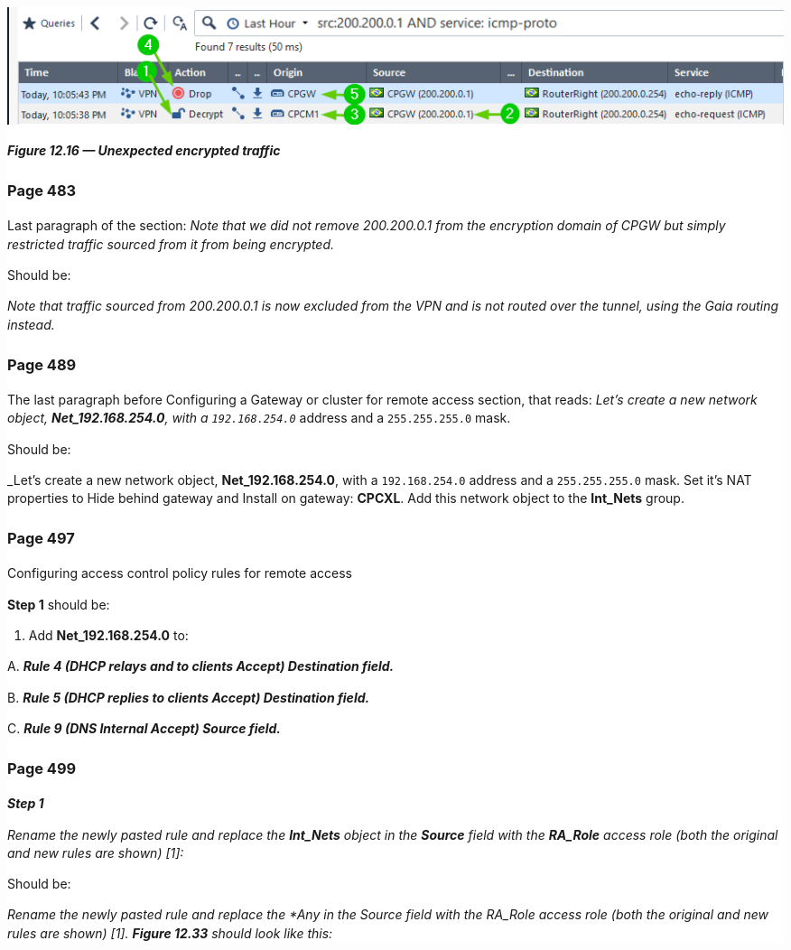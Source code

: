 ![Figure_E12_16b](Errata_and_Notes_Figures/Chapter_12/Figure_E12_16b.png)
 
***Figure 12.16 — Unexpected encrypted traffic***

### Page 483

Last paragraph of the section:
_Note that we did not remove 200.200.0.1 from the encryption domain of CPGW but simply restricted traffic sourced from it from being encrypted._

Should be:

_Note that traffic sourced from 200.200.0.1 is now excluded from the VPN and is not routed over the tunnel, using the Gaia routing instead._

### Page 489

The last paragraph before Configuring a Gateway or cluster for remote access section, that reads:
_Let’s create a new network object, **Net_192.168.254.0**, with a `192.168.254.0`_
address and a `255.255.255.0` mask.

Should be:

_Let’s create a new network object, **Net_192.168.254.0**, with a `192.168.254.0`
address and a `255.255.255.0` mask. Set it’s NAT properties to Hide behind gateway and Install on gateway: **CPCXL**. Add this network object to the **Int_Nets** group.

### Page 497

Configuring access control policy rules for remote access

**Step 1** should be:

1.	Add **Net_192.168.254.0** to:

  A.	***Rule 4 (DHCP relays and to clients Accept) Destination field.***
  
  B.	***Rule 5 (DHCP replies to clients Accept) Destination field.***
  
  C.	***Rule 9 (DNS Internal Accept) Source field.***

### Page 499

***Step 1***

_Rename the newly pasted rule and replace the **Int_Nets** object in the **Source** field with the **RA_Role** access role (both the original and new rules are shown) [1]:_

Should be:

_Rename the newly pasted rule and replace the *Any in the Source field with the RA_Role access role (both the original and new rules are shown) [1].
***Figure 12.33*** should look like this:_
